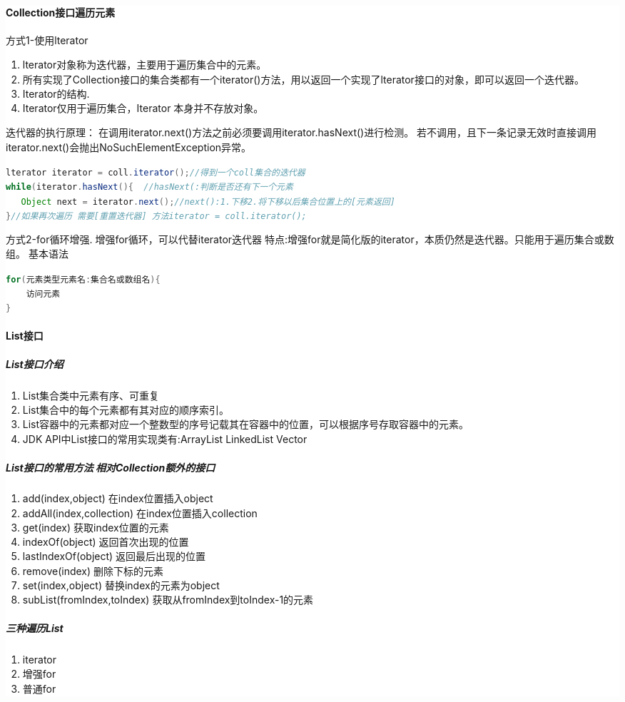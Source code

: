 #### Collection接口遍历元素

方式1-使用lterator

1. lterator对象称为迭代器，主要用于遍历集合中的元素。
2. 所有实现了Collection接口的集合类都有一个iterator()方法，用以返回一个实现了lterator接口的对象，即可以返回一个迭代器。
3. Iterator的结构.
4. Iterator仅用于遍历集合，Iterator 本身并不存放对象。

迭代器的执行原理：
    在调用iterator.next()方法之前必须要调用iterator.hasNext()进行检测。
    若不调用，且下一条记录无效时直接调用iterator.next()会抛出NoSuchElementException异常。

```java
lterator iterator = coll.iterator();//得到一个coll集合的迭代器
while(iterator.hasNext(){  //hasNext(:判断是否还有下一个元素
   Object next = iterator.next();//next():1.下移2.将下移以后集合位置上的[元素返回]
}//如果再次遍历 需要[重置迭代器] 方法iterator = coll.iterator();
```

方式2-for循环增强.
增强for循环，可以代替iterator迭代器
特点:增强for就是简化版的iterator，本质仍然是迭代器。只能用于遍历集合或数组。
基本语法

```java
for(元素类型元素名:集合名或数组名){
    访问元素
}
```

#### List接口

##### List接口介绍

1. List集合类中元素有序、可重复
2. List集合中的每个元素都有其对应的顺序索引。
3. List容器中的元素都对应一个整数型的序号记载其在容器中的位置，可以根据序号存取容器中的元素。
4. JDK API中List接口的常用实现类有:ArrayList LinkedList Vector

##### List接口的常用方法 相对Collection额外的接口

1. add(index,object)  在index位置插入object
2. addAll(index,collection)  在index位置插入collection
3. get(index)  获取index位置的元素
4. indexOf(object)  返回首次出现的位置
5. lastIndexOf(object)  返回最后出现的位置
6. remove(index)  删除下标的元素
7. set(index,object)  替换index的元素为object
8. subList(fromIndex,toIndex)  获取从fromIndex到toIndex-1的元素

##### 三种遍历List

1. iterator
2. 增强for
3. 普通for
